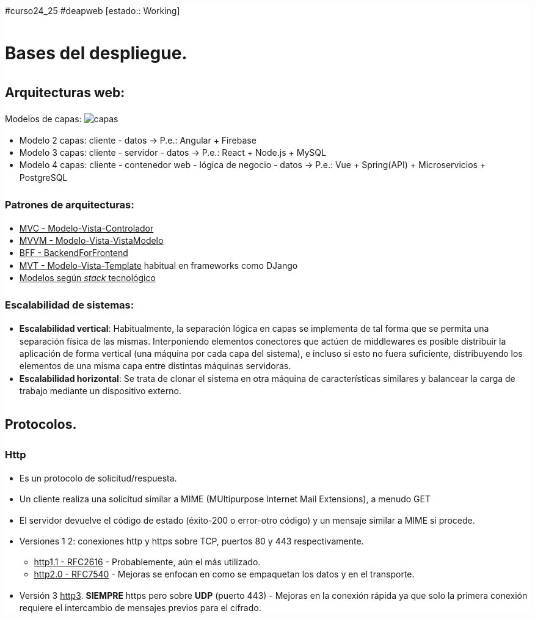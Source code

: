 #curso24_25 #deapweb [estado:: Working] 

# Bases del despliegue.

## Arquitecturas web:
Modelos de capas:
![capas](https://luiscastelar.duckdns.org/2024/assets/deapweb/modelo-de-capas.png)
+ Modelo 2 capas: cliente - datos -> P.e.: Angular + Firebase
+ Modelo 3 capas: cliente - servidor - datos -> P.e.: React + Node.js + MySQL
+ Modelo 4 capas: cliente - contenedor web - lógica de negocio - datos -> P.e.: Vue + Spring(API) + Microservicios + PostgreSQL

### Patrones de arquitecturas:
+ [MVC - Modelo-Vista-Controlador](https://www.interviewbit.com/blog/mvc-architecture/)
+ [MVVM - Modelo-Vista-VistaModelo](https://tecno-simple.com/que-es-mvvm-model-view-viewmodel/)
+ [BFF - BackendForFrontend](https://levelup.gitconnected.com/backend-for-frontend-bff-architecture-64fa9f316a5a)
+ [MVT - Modelo-Vista-Template](https://dev.to/great_devxy/what-is-django-mvt-architecture-what-differs-mvt-from-mvc-architecture-3ahg) habitual en frameworks como DJango
+ [Modelos según _stack_ tecnológico](https://programmerclick.com/article/97071905653/)

  
### Escalabilidad de sistemas:
+ **Escalabilidad vertical**: Habitualmente, la separación lógica en capas se implementa de tal forma que se permita una separación física de las mismas. Interponiendo elementos conectores que actúen de middlewares es posible distribuir la aplicación de forma vertical (una máquina por cada capa del sistema), e incluso si esto no fuera suficiente, distribuyendo los elementos de una misma capa entre distintas máquinas servidoras.
+ **Escalabilidad horizontal**: Se trata de clonar el sistema en otra máquina de características similares y balancear la carga de trabajo mediante un dispositivo externo.

## Protocolos.

### Http
+ Es un protocolo de solicitud/respuesta.
+ Un cliente realiza una solicitud similar a MIME (MUltipurpose Internet Mail Extensions), a menudo GET
+ El servidor devuelve el código de estado (éxito-200 o error-otro código) y un mensaje similar a MIME si procede.
+ Versiones 1 2: conexiones http y https sobre TCP, puertos 80 y 443 respectivamente.
  + [http1.1 - RFC2616](https://www.rfc-editor.org/rfc/rfc2616) - Probablemente, aún el más utilizado.
  + [http2.0 - RFC7540](https://www.rfc-editor.org/rfc/rfc7540) - Mejoras se enfocan en como se empaquetan los datos y en el transporte.

+ Versión 3 [http3](https://quicwg.org/base-drafts/draft-ietf-quic-http.html). **SIEMPRE** https pero sobre **UDP** (puerto 443) - Mejoras en la conexión rápida ya que solo la primera conexión requiere el intercambio de mensajes previos para el cifrado.
  

[^1]: Servicios AWS a utilizar:
[^2]: Para crear un vps (_12 meses gratis_) en `Azure` deberemos seguir los siguientes pasos: